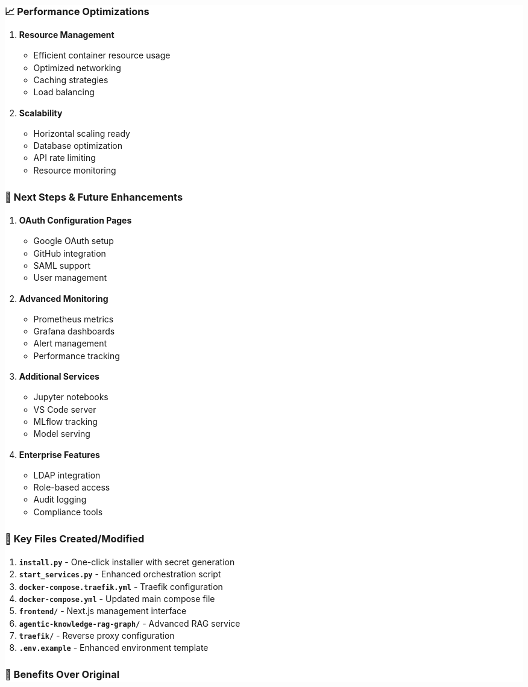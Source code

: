 ### 📈 Performance Optimizations

1. **Resource Management**
   - Efficient container resource usage
   - Optimized networking
   - Caching strategies
   - Load balancing

2. **Scalability**
   - Horizontal scaling ready
   - Database optimization
   - API rate limiting
   - Resource monitoring

### 🚀 Next Steps & Future Enhancements

1. **OAuth Configuration Pages**
   - Google OAuth setup
   - GitHub integration
   - SAML support
   - User management

2. **Advanced Monitoring**
   - Prometheus metrics
   - Grafana dashboards
   - Alert management
   - Performance tracking

3. **Additional Services**
   - Jupyter notebooks
   - VS Code server
   - MLflow tracking
   - Model serving

4. **Enterprise Features**
   - LDAP integration
   - Role-based access
   - Audit logging
   - Compliance tools

### 📝 Key Files Created/Modified

1. **`install.py`** - One-click installer with secret generation
2. **`start_services.py`** - Enhanced orchestration script
3. **`docker-compose.traefik.yml`** - Traefik configuration
4. **`docker-compose.yml`** - Updated main compose file
5. **`frontend/`** - Next.js management interface
6. **`agentic-knowledge-rag-graph/`** - Advanced RAG service
7. **`traefik/`** - Reverse proxy configuration
8. **`.env.example`** - Enhanced environment template

### 🎯 Benefits Over Original
